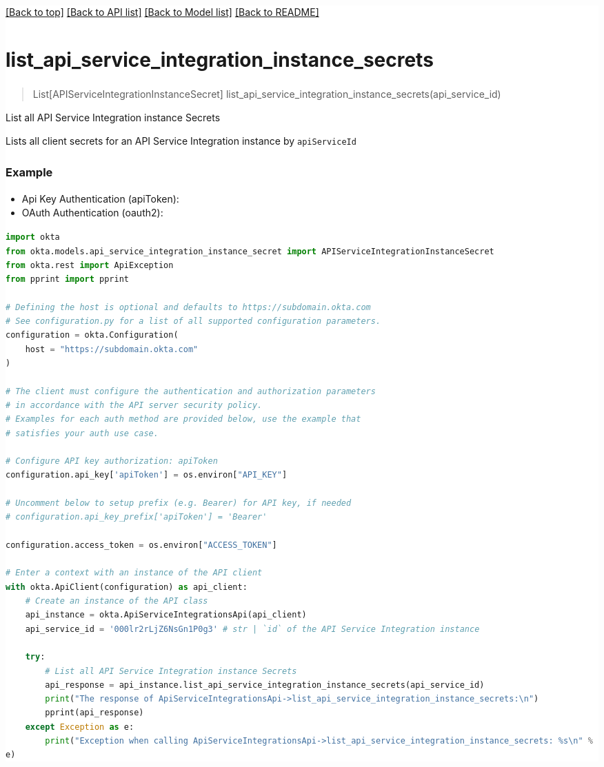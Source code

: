 [[Back to top]](#) [[Back to API list]](../README.md#documentation-for-api-endpoints) [[Back to Model list]](../README.md#documentation-for-models) [[Back to README]](../README.md)

# **list_api_service_integration_instance_secrets**
> List[APIServiceIntegrationInstanceSecret] list_api_service_integration_instance_secrets(api_service_id)

List all API Service Integration instance Secrets

Lists all client secrets for an API Service Integration instance by `apiServiceId`

### Example

* Api Key Authentication (apiToken):
* OAuth Authentication (oauth2):

```python
import okta
from okta.models.api_service_integration_instance_secret import APIServiceIntegrationInstanceSecret
from okta.rest import ApiException
from pprint import pprint

# Defining the host is optional and defaults to https://subdomain.okta.com
# See configuration.py for a list of all supported configuration parameters.
configuration = okta.Configuration(
    host = "https://subdomain.okta.com"
)

# The client must configure the authentication and authorization parameters
# in accordance with the API server security policy.
# Examples for each auth method are provided below, use the example that
# satisfies your auth use case.

# Configure API key authorization: apiToken
configuration.api_key['apiToken'] = os.environ["API_KEY"]

# Uncomment below to setup prefix (e.g. Bearer) for API key, if needed
# configuration.api_key_prefix['apiToken'] = 'Bearer'

configuration.access_token = os.environ["ACCESS_TOKEN"]

# Enter a context with an instance of the API client
with okta.ApiClient(configuration) as api_client:
    # Create an instance of the API class
    api_instance = okta.ApiServiceIntegrationsApi(api_client)
    api_service_id = '000lr2rLjZ6NsGn1P0g3' # str | `id` of the API Service Integration instance

    try:
        # List all API Service Integration instance Secrets
        api_response = api_instance.list_api_service_integration_instance_secrets(api_service_id)
        print("The response of ApiServiceIntegrationsApi->list_api_service_integration_instance_secrets:\n")
        pprint(api_response)
    except Exception as e:
        print("Exception when calling ApiServiceIntegrationsApi->list_api_service_integration_instance_secrets: %s\n" % e)
```
